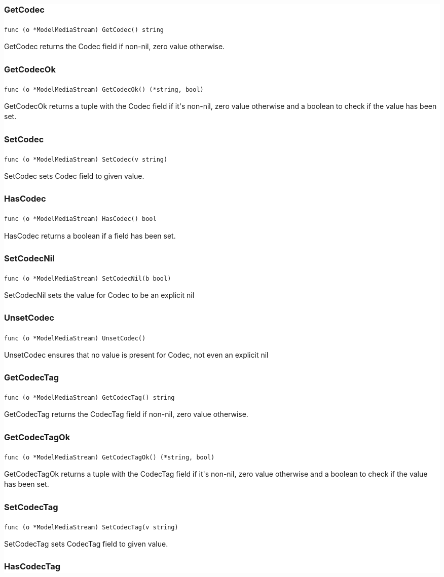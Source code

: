 ### GetCodec

`func (o *ModelMediaStream) GetCodec() string`

GetCodec returns the Codec field if non-nil, zero value otherwise.

### GetCodecOk

`func (o *ModelMediaStream) GetCodecOk() (*string, bool)`

GetCodecOk returns a tuple with the Codec field if it's non-nil, zero value otherwise
and a boolean to check if the value has been set.

### SetCodec

`func (o *ModelMediaStream) SetCodec(v string)`

SetCodec sets Codec field to given value.

### HasCodec

`func (o *ModelMediaStream) HasCodec() bool`

HasCodec returns a boolean if a field has been set.

### SetCodecNil

`func (o *ModelMediaStream) SetCodecNil(b bool)`

 SetCodecNil sets the value for Codec to be an explicit nil

### UnsetCodec
`func (o *ModelMediaStream) UnsetCodec()`

UnsetCodec ensures that no value is present for Codec, not even an explicit nil
### GetCodecTag

`func (o *ModelMediaStream) GetCodecTag() string`

GetCodecTag returns the CodecTag field if non-nil, zero value otherwise.

### GetCodecTagOk

`func (o *ModelMediaStream) GetCodecTagOk() (*string, bool)`

GetCodecTagOk returns a tuple with the CodecTag field if it's non-nil, zero value otherwise
and a boolean to check if the value has been set.

### SetCodecTag

`func (o *ModelMediaStream) SetCodecTag(v string)`

SetCodecTag sets CodecTag field to given value.

### HasCodecTag
